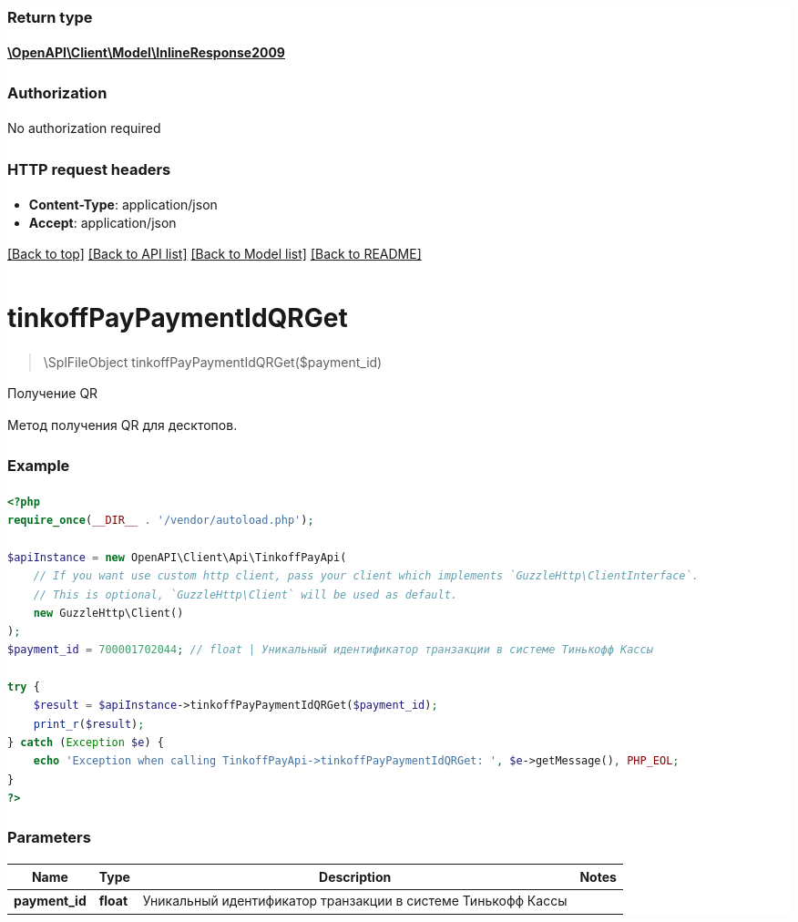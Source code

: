 ### Return type

[**\OpenAPI\Client\Model\InlineResponse2009**](../Model/InlineResponse2009.md)

### Authorization

No authorization required

### HTTP request headers

 - **Content-Type**: application/json
 - **Accept**: application/json

[[Back to top]](#) [[Back to API list]](../../README.md#documentation-for-api-endpoints) [[Back to Model list]](../../README.md#documentation-for-models) [[Back to README]](../../README.md)

# **tinkoffPayPaymentIdQRGet**
> \SplFileObject tinkoffPayPaymentIdQRGet($payment_id)

Получение QR

Метод получения QR для десктопов.

### Example
```php
<?php
require_once(__DIR__ . '/vendor/autoload.php');

$apiInstance = new OpenAPI\Client\Api\TinkoffPayApi(
    // If you want use custom http client, pass your client which implements `GuzzleHttp\ClientInterface`.
    // This is optional, `GuzzleHttp\Client` will be used as default.
    new GuzzleHttp\Client()
);
$payment_id = 700001702044; // float | Уникальный идентификатор транзакции в системе Тинькофф Кассы

try {
    $result = $apiInstance->tinkoffPayPaymentIdQRGet($payment_id);
    print_r($result);
} catch (Exception $e) {
    echo 'Exception when calling TinkoffPayApi->tinkoffPayPaymentIdQRGet: ', $e->getMessage(), PHP_EOL;
}
?>
```

### Parameters

Name | Type | Description  | Notes
------------- | ------------- | ------------- | -------------
 **payment_id** | **float**| Уникальный идентификатор транзакции в системе Тинькофф Кассы |
